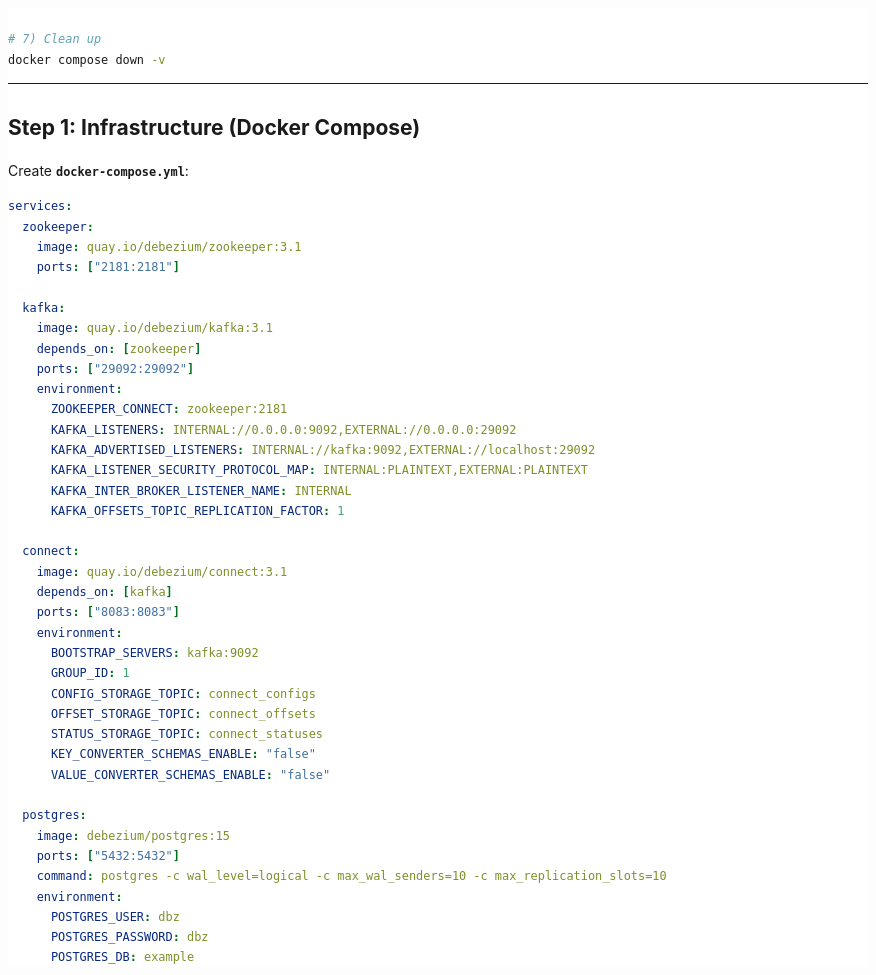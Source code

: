 ```bash

# 7) Clean up
docker compose down -v
```

---

## Step 1: Infrastructure (Docker Compose)

Create **`docker-compose.yml`**:

```yaml
services:
  zookeeper:
    image: quay.io/debezium/zookeeper:3.1
    ports: ["2181:2181"]

  kafka:
    image: quay.io/debezium/kafka:3.1
    depends_on: [zookeeper]
    ports: ["29092:29092"]
    environment:
      ZOOKEEPER_CONNECT: zookeeper:2181
      KAFKA_LISTENERS: INTERNAL://0.0.0.0:9092,EXTERNAL://0.0.0.0:29092
      KAFKA_ADVERTISED_LISTENERS: INTERNAL://kafka:9092,EXTERNAL://localhost:29092
      KAFKA_LISTENER_SECURITY_PROTOCOL_MAP: INTERNAL:PLAINTEXT,EXTERNAL:PLAINTEXT
      KAFKA_INTER_BROKER_LISTENER_NAME: INTERNAL
      KAFKA_OFFSETS_TOPIC_REPLICATION_FACTOR: 1

  connect:
    image: quay.io/debezium/connect:3.1
    depends_on: [kafka]
    ports: ["8083:8083"]
    environment:
      BOOTSTRAP_SERVERS: kafka:9092
      GROUP_ID: 1
      CONFIG_STORAGE_TOPIC: connect_configs
      OFFSET_STORAGE_TOPIC: connect_offsets
      STATUS_STORAGE_TOPIC: connect_statuses
      KEY_CONVERTER_SCHEMAS_ENABLE: "false"
      VALUE_CONVERTER_SCHEMAS_ENABLE: "false"

  postgres:
    image: debezium/postgres:15
    ports: ["5432:5432"]
    command: postgres -c wal_level=logical -c max_wal_senders=10 -c max_replication_slots=10
    environment:
      POSTGRES_USER: dbz
      POSTGRES_PASSWORD: dbz
      POSTGRES_DB: example
```
